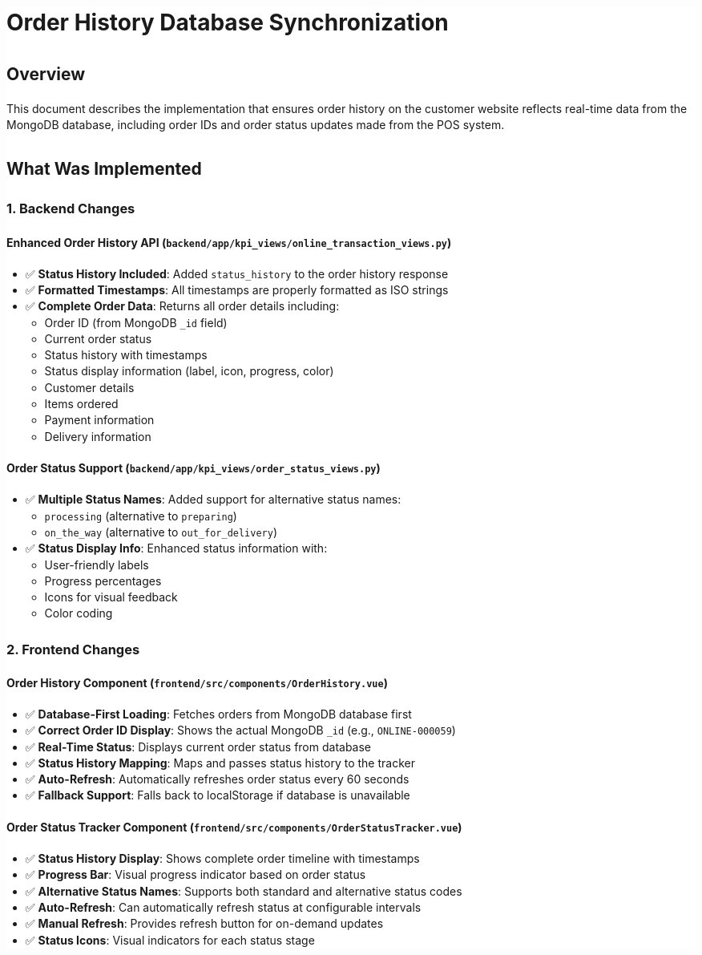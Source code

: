 # Order History Database Synchronization

## Overview
This document describes the implementation that ensures order history on the customer website reflects real-time data from the MongoDB database, including order IDs and order status updates made from the POS system.

## What Was Implemented

### 1. Backend Changes

#### Enhanced Order History API (`backend/app/kpi_views/online_transaction_views.py`)
- ✅ **Status History Included**: Added `status_history` to the order history response
- ✅ **Formatted Timestamps**: All timestamps are properly formatted as ISO strings
- ✅ **Complete Order Data**: Returns all order details including:
  - Order ID (from MongoDB `_id` field)
  - Current order status
  - Status history with timestamps
  - Status display information (label, icon, progress, color)
  - Customer details
  - Items ordered
  - Payment information
  - Delivery information

#### Order Status Support (`backend/app/kpi_views/order_status_views.py`)
- ✅ **Multiple Status Names**: Added support for alternative status names:
  - `processing` (alternative to `preparing`)
  - `on_the_way` (alternative to `out_for_delivery`)
- ✅ **Status Display Info**: Enhanced status information with:
  - User-friendly labels
  - Progress percentages
  - Icons for visual feedback
  - Color coding

### 2. Frontend Changes

#### Order History Component (`frontend/src/components/OrderHistory.vue`)
- ✅ **Database-First Loading**: Fetches orders from MongoDB database first
- ✅ **Correct Order ID Display**: Shows the actual MongoDB `_id` (e.g., `ONLINE-000059`)
- ✅ **Real-Time Status**: Displays current order status from database
- ✅ **Status History Mapping**: Maps and passes status history to the tracker
- ✅ **Auto-Refresh**: Automatically refreshes order status every 60 seconds
- ✅ **Fallback Support**: Falls back to localStorage if database is unavailable

#### Order Status Tracker Component (`frontend/src/components/OrderStatusTracker.vue`)
- ✅ **Status History Display**: Shows complete order timeline with timestamps
- ✅ **Progress Bar**: Visual progress indicator based on order status
- ✅ **Alternative Status Names**: Supports both standard and alternative status codes
- ✅ **Auto-Refresh**: Can automatically refresh status at configurable intervals
- ✅ **Manual Refresh**: Provides refresh button for on-demand updates
- ✅ **Status Icons**: Visual indicators for each status stage

